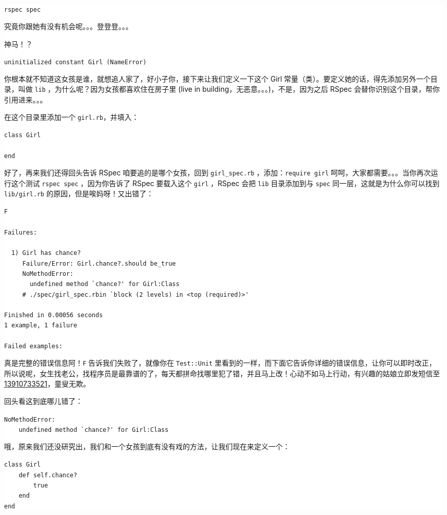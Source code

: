 `rspec spec`

究竟你跟她有没有机会呢。。。登登登。。。

神马！？

    uninitialized constant Girl (NameError)

你根本就不知道这女孩是谁，就想追人家了，好小子你，接下来让我们定义一下这个
Girl 常量（类）。要定义她的话，得先添加另外一个目录，叫做 `lib`
，为什么呢？因为女孩都喜欢住在房子里 (live in
building，无恶意。。。)，不是，因为之后 RSpec
会替你识别这个目录，帮你引用进来。。。

在这个目录里添加一个 `girl.rb`，并填入：

    class Girl

    end

好了，再来我们还得回头告诉 RSpec 咱要追的是哪个女孩，回到 `girl_spec.rb`
，添加：`require girl` 呵呵，大家都需要。。。当你再次运行这个测试
`rspec spec` ，因为你告诉了 RSpec 要载入这个 `girl` ，RSpec 会把 `lib`
目录添加到与 `spec` 同一层，这就是为什么你可以找到 `lib/girl.rb`
的原因，但是唉妈呀！又出错了：

    F

    Failures:

      1) Girl has chance?
         Failure/Error: Girl.chance?.should be_true
         NoMethodError:
           undefined method `chance?' for Girl:Class
         # ./spec/girl_spec.rbin `block (2 levels) in <top (required)>'

    Finished in 0.00056 seconds
    1 example, 1 failure

    Failed examples:

真是完整的错误信息阿！`F` 告诉我们失败了，就像你在 `Test::Unit`
里看到的一样，而下面它告诉你详细的错误信息，让你可以即时改正，所以说呢，女生找老公，找程序员是最靠谱的了，每天都拼命找哪里犯了错，并且马上改！心动不如马上行动，有兴趣的姑娘立即发短信至
[13910733521](http://v.youku.com/v_show/id_XMjQzNTkzMDM2.html)，童叟无欺。

回头看这到底哪儿错了：

    NoMethodError:
        undefined method `chance?' for Girl:Class

哦，原来我们还没研究出，我们和一个女孩到底有没有戏的方法，让我们现在来定义一个：

    class Girl
        def self.chance?
            true
        end
    end
